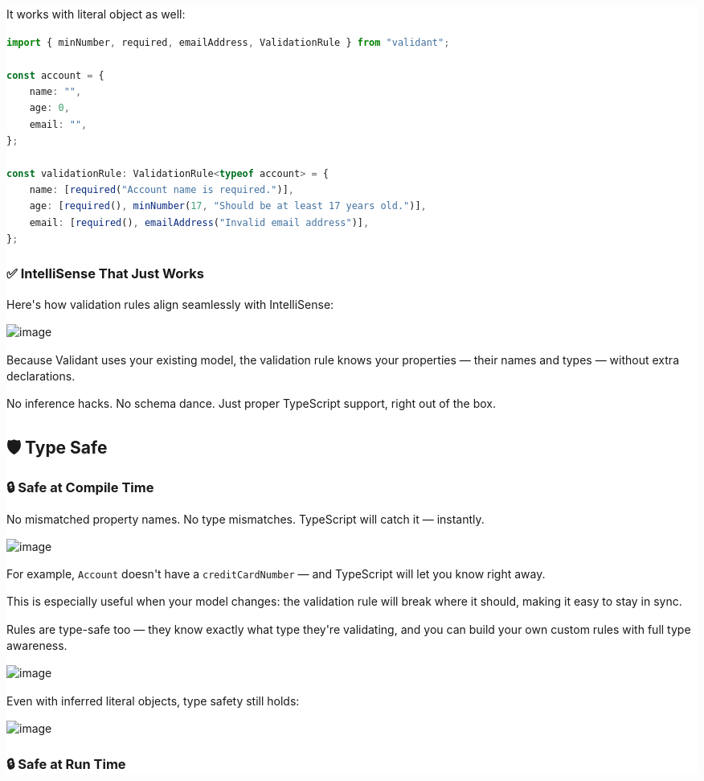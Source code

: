It works with literal object as well:

```ts
import { minNumber, required, emailAddress, ValidationRule } from "validant";

const account = {
    name: "",
    age: 0,
    email: "",
};

const validationRule: ValidationRule<typeof account> = {
    name: [required("Account name is required.")],
    age: [required(), minNumber(17, "Should be at least 17 years old.")],
    email: [required(), emailAddress("Invalid email address")],
};
```

### ✅ IntelliSense That Just Works

Here's how validation rules align seamlessly with IntelliSense:

![image](https://github.com/user-attachments/assets/542e0b46-bb7f-4329-9fe1-8a78031b145c)

Because Validant uses your existing model, the validation rule knows your properties — their names and types — without extra declarations.

No inference hacks. No schema dance. Just proper TypeScript support, right out of the box.

## 🛡️ Type Safe

### 🔒 Safe at Compile Time

No mismatched property names. No type mismatches. TypeScript will catch it — instantly.

![image](https://github.com/user-attachments/assets/177dc1de-4c3a-4886-824d-515d6b9716f0)

For example, `Account` doesn't have a `creditCardNumber` — and TypeScript will let you know right away.

This is especially useful when your model changes: the validation rule will break where it should, making it easy to stay in sync.

Rules are type-safe too — they know exactly what type they're validating, and you can build your own custom rules with full type awareness.

![image](https://github.com/user-attachments/assets/22eb3d49-afe3-4e4c-ba4a-d862f920038d)

Even with inferred literal objects, type safety still holds:

![image](https://github.com/user-attachments/assets/8660febc-9722-4165-9a4a-e5f902045964)

### 🔒 Safe at Run Time
